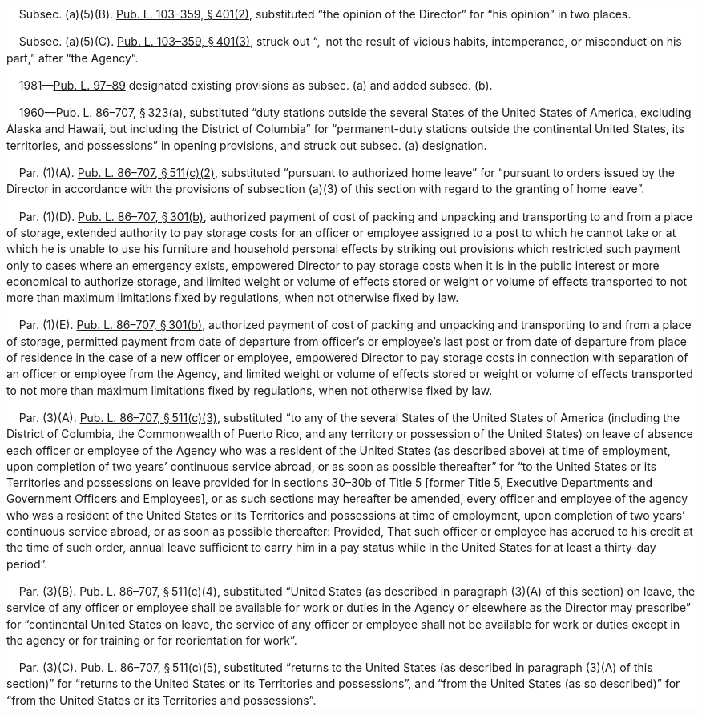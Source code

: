     Subsec. (a)(5)(B). [Pub. L. 103–359, § 401(2)][/us/pl/103/359/s401/2], substituted “the opinion of the Director” for “his opinion” in two places.

    Subsec. (a)(5)(C). [Pub. L. 103–359, § 401(3)][/us/pl/103/359/s401/3], struck out “, not the result of vicious habits, intemperance, or misconduct on his part,” after “the Agency”.

    1981—[Pub. L. 97–89][/us/pl/97/89] designated existing provisions as subsec. (a) and added subsec. (b).

    1960—[Pub. L. 86–707, § 323(a)][/us/pl/86/707/s323/a], substituted “duty stations outside the several States of the United States of America, excluding Alaska and Hawaii, but including the District of Columbia” for “permanent-duty stations outside the continental United States, its territories, and possessions” in opening provisions, and struck out subsec. (a) designation.

    Par. (1)(A). [Pub. L. 86–707, § 511(c)(2)][/us/pl/86/707/s511/c/2], substituted “pursuant to authorized home leave” for “pursuant to orders issued by the Director in accordance with the provisions of subsection (a)(3) of this section with regard to the granting of home leave”.

    Par. (1)(D). [Pub. L. 86–707, § 301(b)][/us/pl/86/707/s301/b], authorized payment of cost of packing and unpacking and transporting to and from a place of storage, extended authority to pay storage costs for an officer or employee assigned to a post to which he cannot take or at which he is unable to use his furniture and household personal effects by striking out provisions which restricted such payment only to cases where an emergency exists, empowered Director to pay storage costs when it is in the public interest or more economical to authorize storage, and limited weight or volume of effects stored or weight or volume of effects transported to not more than maximum limitations fixed by regulations, when not otherwise fixed by law.

    Par. (1)(E). [Pub. L. 86–707, § 301(b)][/us/pl/86/707/s301/b], authorized payment of cost of packing and unpacking and transporting to and from a place of storage, permitted payment from date of departure from officer’s or employee’s last post or from date of departure from place of residence in the case of a new officer or employee, empowered Director to pay storage costs in connection with separation of an officer or employee from the Agency, and limited weight or volume of effects stored or weight or volume of effects transported to not more than maximum limitations fixed by regulations, when not otherwise fixed by law.

    Par. (3)(A). [Pub. L. 86–707, § 511(c)(3)][/us/pl/86/707/s511/c/3], substituted “to any of the several States of the United States of America (including the District of Columbia, the Commonwealth of Puerto Rico, and any territory or possession of the United States) on leave of absence each officer or employee of the Agency who was a resident of the United States (as described above) at time of employment, upon completion of two years’ continuous service abroad, or as soon as possible thereafter” for “to the United States or its Territories and possessions on leave provided for in sections 30–30b of Title 5 \[former Title 5, Executive Departments and Government Officers and Employees\], or as such sections may hereafter be amended, every officer and employee of the agency who was a resident of the United States or its Territories and possessions at time of employment, upon completion of two years’ continuous service abroad, or as soon as possible thereafter: Provided, That such officer or employee has accrued to his credit at the time of such order, annual leave sufficient to carry him in a pay status while in the United States for at least a thirty-day period”.

    Par. (3)(B). [Pub. L. 86–707, § 511(c)(4)][/us/pl/86/707/s511/c/4], substituted “United States (as described in paragraph (3)(A) of this section) on leave, the service of any officer or employee shall be available for work or duties in the Agency or elsewhere as the Director may prescribe” for “continental United States on leave, the service of any officer or employee shall not be available for work or duties except in the agency or for training or for reorientation for work”.

    Par. (3)(C). [Pub. L. 86–707, § 511(c)(5)][/us/pl/86/707/s511/c/5], substituted “returns to the United States (as described in paragraph (3)(A) of this section)” for “returns to the United States or its Territories and possessions”, and “from the United States (as so described)” for “from the United States or its Territories and possessions”.


[/us/usc/t5/s5731]: https://publicdocs.github.io/go/links?ns=uslm&ref=%2Fus%2Fusc%2Ft5%2Fs5731
[/us/usc/t22/s4081]: https://publicdocs.github.io/go/links?ns=uslm&ref=%2Fus%2Fusc%2Ft22%2Fs4081
[/us/act/1949-06-20/ch227/s4]: https://publicdocs.github.io/go/links?ns=uslm&ref=%2Fus%2Fact%2F1949-06-20%2Fch227%2Fs4
[/us/stat/63/209]: https://publicdocs.github.io/go/links?ns=uslm&ref=%2Fus%2Fstat%2F63%2F209
[/us/pl/85/507/s21/b/2]: https://publicdocs.github.io/go/links?ns=uslm&ref=%2Fus%2Fpl%2F85%2F507%2Fs21%2Fb%2F2
[/us/stat/72/337]: https://publicdocs.github.io/go/links?ns=uslm&ref=%2Fus%2Fstat%2F72%2F337
[/us/pl/86/707]: https://publicdocs.github.io/go/links?ns=uslm&ref=%2Fus%2Fpl%2F86%2F707
[/us/stat/74/795]: https://publicdocs.github.io/go/links?ns=uslm&ref=%2Fus%2Fstat%2F74%2F795
[/us/pl/97/89/s501]: https://publicdocs.github.io/go/links?ns=uslm&ref=%2Fus%2Fpl%2F97%2F89%2Fs501
[/us/stat/95/1152]: https://publicdocs.github.io/go/links?ns=uslm&ref=%2Fus%2Fstat%2F95%2F1152
[/us/pl/103/359/s401]: https://publicdocs.github.io/go/links?ns=uslm&ref=%2Fus%2Fpl%2F103%2F359%2Fs401
[/us/stat/108/3427]: https://publicdocs.github.io/go/links?ns=uslm&ref=%2Fus%2Fstat%2F108%2F3427
[/us/pl/108/177/s401]: https://publicdocs.github.io/go/links?ns=uslm&ref=%2Fus%2Fpl%2F108%2F177%2Fs401
[/us/stat/117/2631]: https://publicdocs.github.io/go/links?ns=uslm&ref=%2Fus%2Fstat%2F117%2F2631
[/us/pl/96/465]: https://publicdocs.github.io/go/links?ns=uslm&ref=%2Fus%2Fpl%2F96%2F465
[/us/stat/94/2071]: https://publicdocs.github.io/go/links?ns=uslm&ref=%2Fus%2Fstat%2F94%2F2071
[/us/usc/t22/s3901]: https://publicdocs.github.io/go/links?ns=uslm&ref=%2Fus%2Fusc%2Ft22%2Fs3901
[/us/pl/97/89/s501]: https://publicdocs.github.io/go/links?ns=uslm&ref=%2Fus%2Fpl%2F97%2F89%2Fs501
[/us/stat/95/1152]: https://publicdocs.github.io/go/links?ns=uslm&ref=%2Fus%2Fstat%2F95%2F1152
[/us/usc/t50/s403d]: https://publicdocs.github.io/go/links?ns=uslm&ref=%2Fus%2Fusc%2Ft50%2Fs403d
[/us/pl/85/507]: https://publicdocs.github.io/go/links?ns=uslm&ref=%2Fus%2Fpl%2F85%2F507
[/us/usc/t50/s3504]: https://publicdocs.github.io/go/links?ns=uslm&ref=%2Fus%2Fusc%2Ft50%2Fs3504
[/us/pl/108/177]: https://publicdocs.github.io/go/links?ns=uslm&ref=%2Fus%2Fpl%2F108%2F177
[/us/pl/103/359/s401/1/A]: https://publicdocs.github.io/go/links?ns=uslm&ref=%2Fus%2Fpl%2F103%2F359%2Fs401%2F1%2FA
[/us/usc/t5/s5731]: https://publicdocs.github.io/go/links?ns=uslm&ref=%2Fus%2Fusc%2Ft5%2Fs5731
[/us/act/1933-03-03/s10]: https://publicdocs.github.io/go/links?ns=uslm&ref=%2Fus%2Fact%2F1933-03-03%2Fs10
[/us/stat/47/1516]: https://publicdocs.github.io/go/links?ns=uslm&ref=%2Fus%2Fstat%2F47%2F1516
[/us/usc/t5/s73b]: https://publicdocs.github.io/go/links?ns=uslm&ref=%2Fus%2Fusc%2Ft5%2Fs73b
[/us/pl/103/359/s401/1/E]: https://publicdocs.github.io/go/links?ns=uslm&ref=%2Fus%2Fpl%2F103%2F359%2Fs401%2F1%2FE
[/us/pl/103/359/s401/2]: https://publicdocs.github.io/go/links?ns=uslm&ref=%2Fus%2Fpl%2F103%2F359%2Fs401%2F2
[/us/pl/103/359/s401/3]: https://publicdocs.github.io/go/links?ns=uslm&ref=%2Fus%2Fpl%2F103%2F359%2Fs401%2F3
[/us/pl/97/89]: https://publicdocs.github.io/go/links?ns=uslm&ref=%2Fus%2Fpl%2F97%2F89
[/us/pl/86/707/s323/a]: https://publicdocs.github.io/go/links?ns=uslm&ref=%2Fus%2Fpl%2F86%2F707%2Fs323%2Fa
[/us/pl/86/707/s511/c/2]: https://publicdocs.github.io/go/links?ns=uslm&ref=%2Fus%2Fpl%2F86%2F707%2Fs511%2Fc%2F2
[/us/pl/86/707/s301/b]: https://publicdocs.github.io/go/links?ns=uslm&ref=%2Fus%2Fpl%2F86%2F707%2Fs301%2Fb
[/us/pl/86/707/s301/b]: https://publicdocs.github.io/go/links?ns=uslm&ref=%2Fus%2Fpl%2F86%2F707%2Fs301%2Fb
[/us/pl/86/707/s511/c/3]: https://publicdocs.github.io/go/links?ns=uslm&ref=%2Fus%2Fpl%2F86%2F707%2Fs511%2Fc%2F3
[/us/pl/86/707/s511/c/4]: https://publicdocs.github.io/go/links?ns=uslm&ref=%2Fus%2Fpl%2F86%2F707%2Fs511%2Fc%2F4
[/us/pl/86/707/s511/c/5]: https://publicdocs.github.io/go/links?ns=uslm&ref=%2Fus%2Fpl%2F86%2F707%2Fs511%2Fc%2F5
[/us/pl/86/707/s323/b]: https://publicdocs.github.io/go/links?ns=uslm&ref=%2Fus%2Fpl%2F86%2F707%2Fs323%2Fb
[/us/pl/86/707/s511/a/3]: https://publicdocs.github.io/go/links?ns=uslm&ref=%2Fus%2Fpl%2F86%2F707%2Fs511%2Fa%2F3
[/us/pl/97/89]: https://publicdocs.github.io/go/links?ns=uslm&ref=%2Fus%2Fpl%2F97%2F89
[/us/pl/97/89/s806]: https://publicdocs.github.io/go/links?ns=uslm&ref=%2Fus%2Fpl%2F97%2F89%2Fs806
[/us/usc/t10/s1621]: https://publicdocs.github.io/go/links?ns=uslm&ref=%2Fus%2Fusc%2Ft10%2Fs1621
[/us/pl/108/177/s405/c]: https://publicdocs.github.io/go/links?ns=uslm&ref=%2Fus%2Fpl%2F108%2F177%2Fs405%2Fc
[/us/stat/117/2633]: https://publicdocs.github.io/go/links?ns=uslm&ref=%2Fus%2Fstat%2F117%2F2633
[/us/pl/107/306/s402/b]: https://publicdocs.github.io/go/links?ns=uslm&ref=%2Fus%2Fpl%2F107%2F306%2Fs402%2Fb
[/us/pl/107/306/s402]: https://publicdocs.github.io/go/links?ns=uslm&ref=%2Fus%2Fpl%2F107%2F306%2Fs402
[/us/stat/116/2403]: https://publicdocs.github.io/go/links?ns=uslm&ref=%2Fus%2Fstat%2F116%2F2403
[/us/pl/108/177/s405/a]: https://publicdocs.github.io/go/links?ns=uslm&ref=%2Fus%2Fpl%2F108%2F177%2Fs405%2Fa
[/us/stat/117/2632]: https://publicdocs.github.io/go/links?ns=uslm&ref=%2Fus%2Fstat%2F117%2F2632
[/us/pl/86/707/s301/d]: https://publicdocs.github.io/go/links?ns=uslm&ref=%2Fus%2Fpl%2F86%2F707%2Fs301%2Fd
[/us/stat/74/796]: https://publicdocs.github.io/go/links?ns=uslm&ref=%2Fus%2Fstat%2F74%2F796
[/us/usc/t22/s1136]: https://publicdocs.github.io/go/links?ns=uslm&ref=%2Fus%2Fusc%2Ft22%2Fs1136
[/us/pl/108/458]: https://publicdocs.github.io/go/links?ns=uslm&ref=%2Fus%2Fpl%2F108%2F458
[/us/usc/t50/s3001]: https://publicdocs.github.io/go/links?ns=uslm&ref=%2Fus%2Fusc%2Ft50%2Fs3001
[/us/pl/86/707/s301/d]: https://publicdocs.github.io/go/links?ns=uslm&ref=%2Fus%2Fpl%2F86%2F707%2Fs301%2Fd
[/us/stat/74/796]: https://publicdocs.github.io/go/links?ns=uslm&ref=%2Fus%2Fstat%2F74%2F796
[/us/pl/89/554/s8/a]: https://publicdocs.github.io/go/links?ns=uslm&ref=%2Fus%2Fpl%2F89%2F554%2Fs8%2Fa
[/us/stat/80/661]: https://publicdocs.github.io/go/links?ns=uslm&ref=%2Fus%2Fstat%2F80%2F661
[/us/usc/t5/s5921]: https://publicdocs.github.io/go/links?ns=uslm&ref=%2Fus%2Fusc%2Ft5%2Fs5921